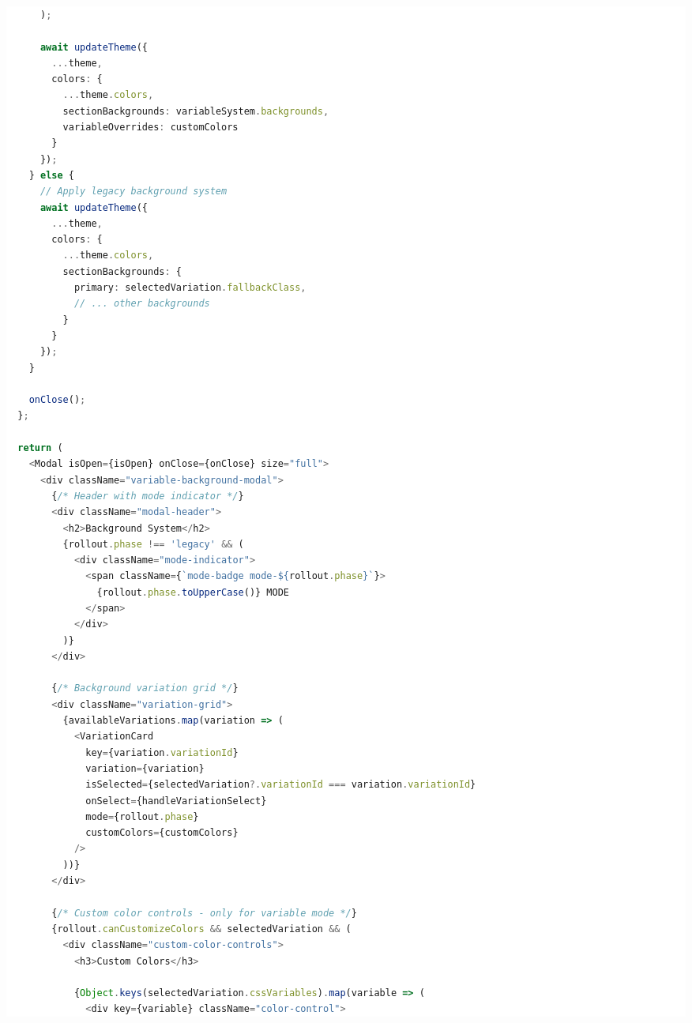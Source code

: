 ```typescript
      );
      
      await updateTheme({
        ...theme,
        colors: {
          ...theme.colors,
          sectionBackgrounds: variableSystem.backgrounds,
          variableOverrides: customColors
        }
      });
    } else {
      // Apply legacy background system
      await updateTheme({
        ...theme,
        colors: {
          ...theme.colors,
          sectionBackgrounds: {
            primary: selectedVariation.fallbackClass,
            // ... other backgrounds
          }
        }
      });
    }
    
    onClose();
  };
  
  return (
    <Modal isOpen={isOpen} onClose={onClose} size="full">
      <div className="variable-background-modal">
        {/* Header with mode indicator */}
        <div className="modal-header">
          <h2>Background System</h2>
          {rollout.phase !== 'legacy' && (
            <div className="mode-indicator">
              <span className={`mode-badge mode-${rollout.phase}`}>
                {rollout.phase.toUpperCase()} MODE
              </span>
            </div>
          )}
        </div>
        
        {/* Background variation grid */}
        <div className="variation-grid">
          {availableVariations.map(variation => (
            <VariationCard
              key={variation.variationId}
              variation={variation}
              isSelected={selectedVariation?.variationId === variation.variationId}
              onSelect={handleVariationSelect}
              mode={rollout.phase}
              customColors={customColors}
            />
          ))}
        </div>
        
        {/* Custom color controls - only for variable mode */}
        {rollout.canCustomizeColors && selectedVariation && (
          <div className="custom-color-controls">
            <h3>Custom Colors</h3>
            
            {Object.keys(selectedVariation.cssVariables).map(variable => (
              <div key={variable} className="color-control">
```